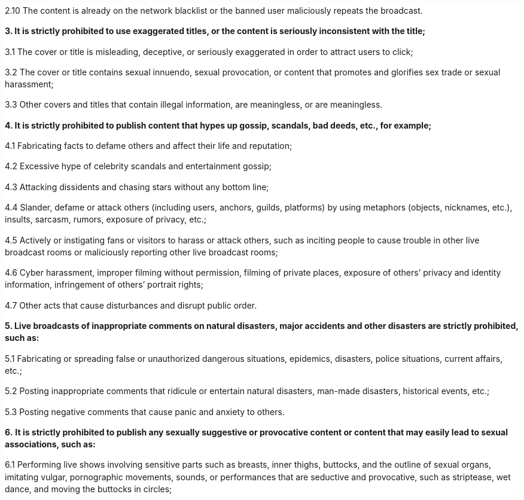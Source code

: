 2.10 The content is already on the network blacklist or the banned user
maliciously repeats the broadcast.

**3. It is strictly prohibited to use exaggerated titles, or the content
is seriously inconsistent with the title;**

3.1 The cover or title is misleading, deceptive, or seriously
exaggerated in order to attract users to click;

3.2 The cover or title contains sexual innuendo, sexual provocation, or
content that promotes and glorifies sex trade or sexual harassment;

3.3 Other covers and titles that contain illegal information, are
meaningless, or are meaningless.

**4. It is strictly prohibited to publish content that hypes up gossip,
scandals, bad deeds, etc., for example;**

4.1 Fabricating facts to defame others and affect their life and
reputation;

4.2 Excessive hype of celebrity scandals and entertainment gossip;

4.3 Attacking dissidents and chasing stars without any bottom line;

4.4 Slander, defame or attack others (including users, anchors, guilds,
platforms) by using metaphors (objects, nicknames, etc.), insults,
sarcasm, rumors, exposure of privacy, etc.;

4.5 Actively or instigating fans or visitors to harass or attack others,
such as inciting people to cause trouble in other live broadcast rooms
or maliciously reporting other live broadcast rooms;

4.6 Cyber harassment, improper filming without permission, filming of
private places, exposure of others’ privacy and identity information,
infringement of others’ portrait rights;

4.7 Other acts that cause disturbances and disrupt public order.

**5. Live broadcasts of inappropriate comments on natural disasters,
major accidents and other disasters are strictly prohibited, such as:**

5.1 Fabricating or spreading false or unauthorized dangerous situations,
epidemics, disasters, police situations, current affairs, etc.;

5.2 Posting inappropriate comments that ridicule or entertain natural
disasters, man-made disasters, historical events, etc.;

5.3 Posting negative comments that cause panic and anxiety to others.

**6.** **It is strictly prohibited to publish any sexually suggestive or
provocative content or content that may easily lead to sexual
associations, such as:**

6.1 Performing live shows involving sensitive parts such as breasts,
inner thighs, buttocks, and the outline of sexual organs, imitating
vulgar, pornographic movements, sounds, or performances that are
seductive and provocative, such as striptease, wet dance, and moving the
buttocks in circles;
